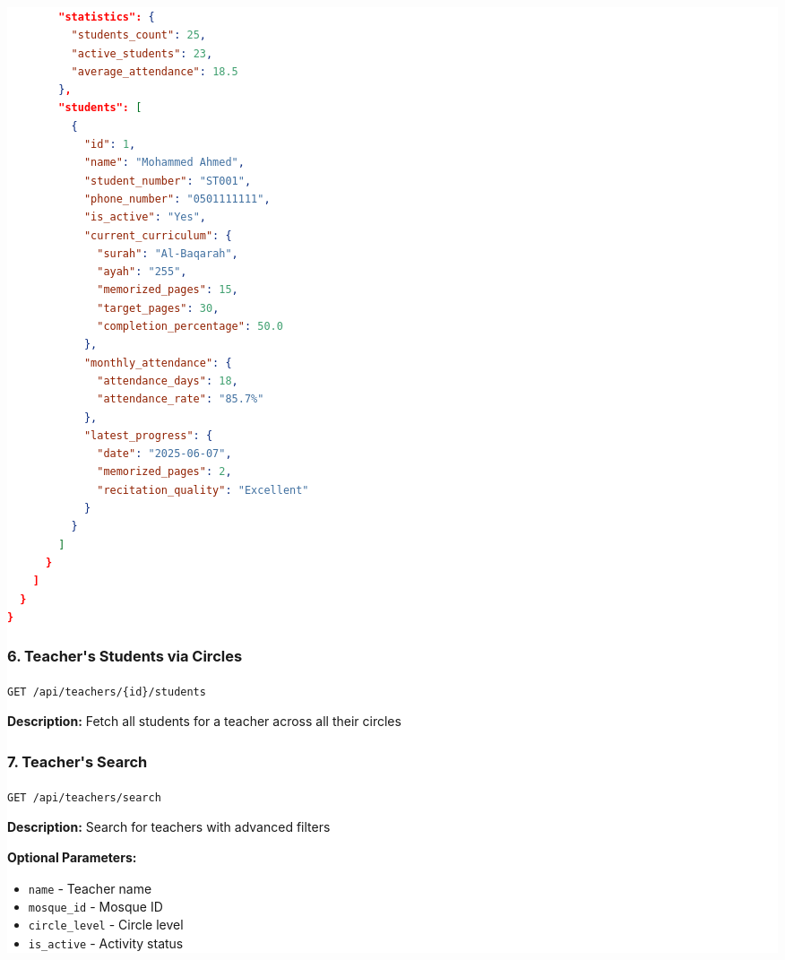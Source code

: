 ```json
        "statistics": {
          "students_count": 25,
          "active_students": 23,
          "average_attendance": 18.5
        },
        "students": [
          {
            "id": 1,
            "name": "Mohammed Ahmed",
            "student_number": "ST001",
            "phone_number": "0501111111",
            "is_active": "Yes",
            "current_curriculum": {
              "surah": "Al-Baqarah",
              "ayah": "255",
              "memorized_pages": 15,
              "target_pages": 30,
              "completion_percentage": 50.0
            },
            "monthly_attendance": {
              "attendance_days": 18,
              "attendance_rate": "85.7%"
            },
            "latest_progress": {
              "date": "2025-06-07",
              "memorized_pages": 2,
              "recitation_quality": "Excellent"
            }
          }
        ]
      }
    ]
  }
}
```

### 6. Teacher's Students via Circles
```
GET /api/teachers/{id}/students
```

**Description:** Fetch all students for a teacher across all their circles

### 7. Teacher's Search
```
GET /api/teachers/search
```

**Description:** Search for teachers with advanced filters

**Optional Parameters:**
- `name` - Teacher name
- `mosque_id` - Mosque ID
- `circle_level` - Circle level
- `is_active` - Activity status
